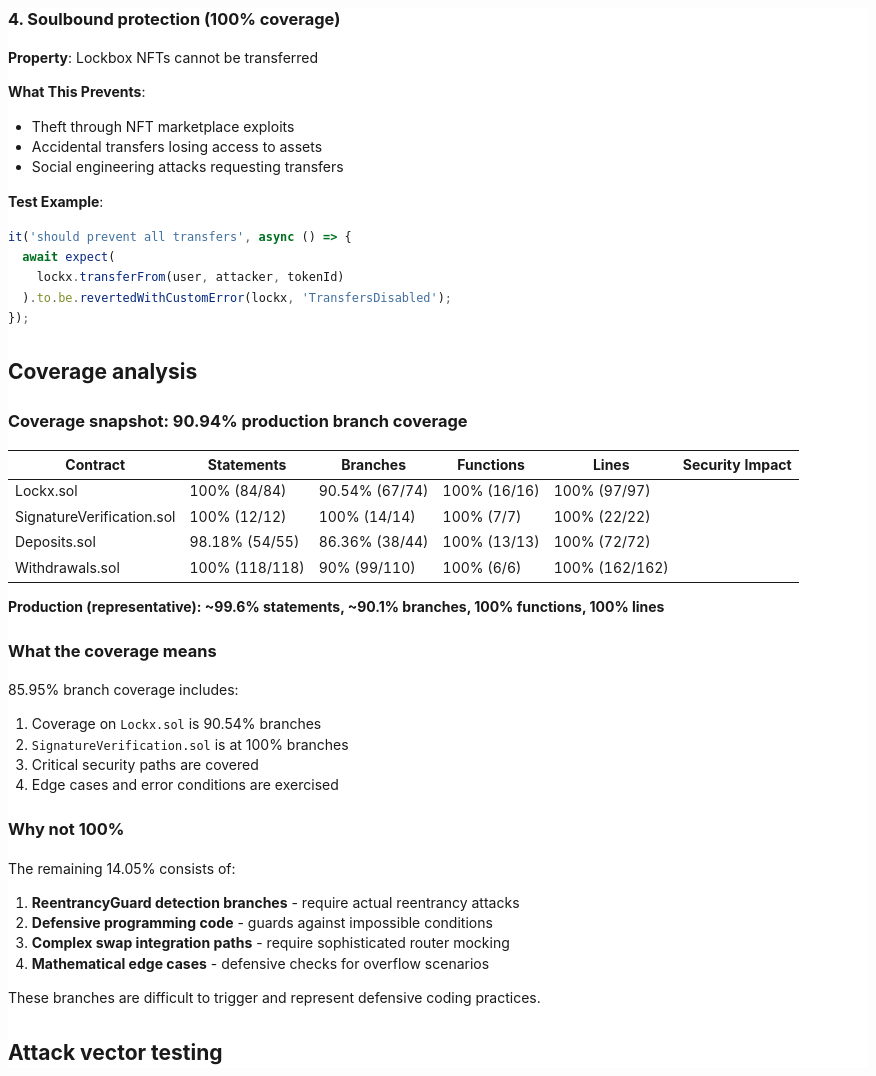 ### 4. Soulbound protection (100% coverage)

**Property**: Lockbox NFTs cannot be transferred

**What This Prevents**:
- Theft through NFT marketplace exploits
- Accidental transfers losing access to assets
- Social engineering attacks requesting transfers

**Test Example**:
```typescript
it('should prevent all transfers', async () => {
  await expect(
    lockx.transferFrom(user, attacker, tokenId)
  ).to.be.revertedWithCustomError(lockx, 'TransfersDisabled');
});
```

## Coverage analysis

### Coverage snapshot: 90.94% production branch coverage

| Contract | Statements | Branches | Functions | Lines | Security Impact |
|----------|-----------|----------|-----------|-------|------------------|
| Lockx.sol | 100% (84/84) | 90.54% (67/74) | 100% (16/16) | 100% (97/97) |
| SignatureVerification.sol | 100% (12/12) | 100% (14/14) | 100% (7/7) | 100% (22/22) |
| Deposits.sol | 98.18% (54/55) | 86.36% (38/44) | 100% (13/13) | 100% (72/72) |
| Withdrawals.sol | 100% (118/118) | 90% (99/110) | 100% (6/6) | 100% (162/162) |

**Production (representative): ~99.6% statements, ~90.1% branches, 100% functions, 100% lines**

### What the coverage means

85.95% branch coverage includes:
1. Coverage on `Lockx.sol` is 90.54% branches
2. `SignatureVerification.sol` is at 100% branches
3. Critical security paths are covered
4. Edge cases and error conditions are exercised

### Why not 100%

The remaining 14.05% consists of:
1. **ReentrancyGuard detection branches** - require actual reentrancy attacks
2. **Defensive programming code** - guards against impossible conditions
3. **Complex swap integration paths** - require sophisticated router mocking
4. **Mathematical edge cases** - defensive checks for overflow scenarios

These branches are difficult to trigger and represent defensive coding practices.

## Attack vector testing
